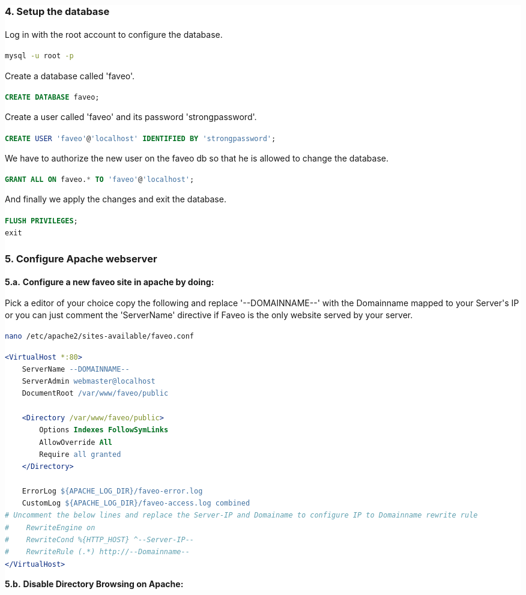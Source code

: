### <strong>4. Setup the database</strong>

Log in with the root account to configure the database.

```sh
mysql -u root -p
```

Create a database called 'faveo'.

```sql
CREATE DATABASE faveo;
```

Create a user called 'faveo' and its password 'strongpassword'.

```sql
CREATE USER 'faveo'@'localhost' IDENTIFIED BY 'strongpassword';
```

We have to authorize the new user on the faveo db so that he is allowed to change the database.

```sql
GRANT ALL ON faveo.* TO 'faveo'@'localhost';
```

And finally we apply the changes and exit the database.

```sql
FLUSH PRIVILEGES;
exit
```

<a id="5-configure-apache-webserver" name="5-configure-apache-webserver"></a>

### <strong>5. Configure Apache webserver</strong>

 **5.a.** <b>Configure a new faveo site in apache by doing:</b>

Pick a editor of your choice copy the following and replace '--DOMAINNAME--' with the Domainname mapped to your Server's IP or you can just comment the 'ServerName' directive if Faveo is the only website served by your server.
```sh
nano /etc/apache2/sites-available/faveo.conf
```

```apache
<VirtualHost *:80>
    ServerName --DOMAINNAME-- 
    ServerAdmin webmaster@localhost
    DocumentRoot /var/www/faveo/public

    <Directory /var/www/faveo/public>
        Options Indexes FollowSymLinks
        AllowOverride All
        Require all granted
    </Directory>

    ErrorLog ${APACHE_LOG_DIR}/faveo-error.log
    CustomLog ${APACHE_LOG_DIR}/faveo-access.log combined
# Uncomment the below lines and replace the Server-IP and Domainame to configure IP to Domainname rewrite rule
#    RewriteEngine on
#    RewriteCond %{HTTP_HOST} ^--Server-IP--
#    RewriteRule (.*) http://--Domainname--
</VirtualHost>
```
**5.b.** <b>Disable Directory Browsing on Apache:</b>
